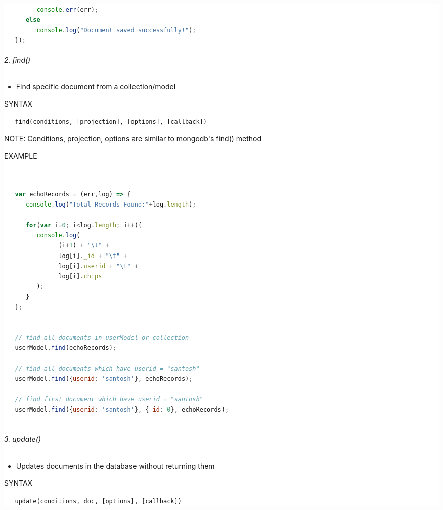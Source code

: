 ```js
         console.err(err);
      else
         console.log("Document saved successfully!");   
   });

```


###### 2. find()
* Find specific document from a collection/model


SYNTAX 
```
   find(conditions, [projection], [options], [callback])
```

NOTE: Conditions, projection, options are similar to mongodb's find() method


EXAMPLE
```js

   
   var echoRecords = (err,log) => {
      console.log("Total Records Found:"+log.length);

      for(var i=0; i<log.length; i++){
         console.log(
               (i+1) + "\t" +
               log[i]._id + "\t" +
               log[i].userid + "\t" +
               log[i].chips
         );
      }
   };


   // find all documents in userModel or collection
   userModel.find(echoRecords);

   // find all documents which have userid = "santosh"
   userModel.find({userid: 'santosh'}, echoRecords);
   
   // find first document which have userid = "santosh"
   userModel.find({userid: 'santosh'}, {_id: 0}, echoRecords);
   
```


###### 3. update()
* Updates documents in the database without returning them

SYNTAX
```
   update(conditions, doc, [options], [callback])
```
